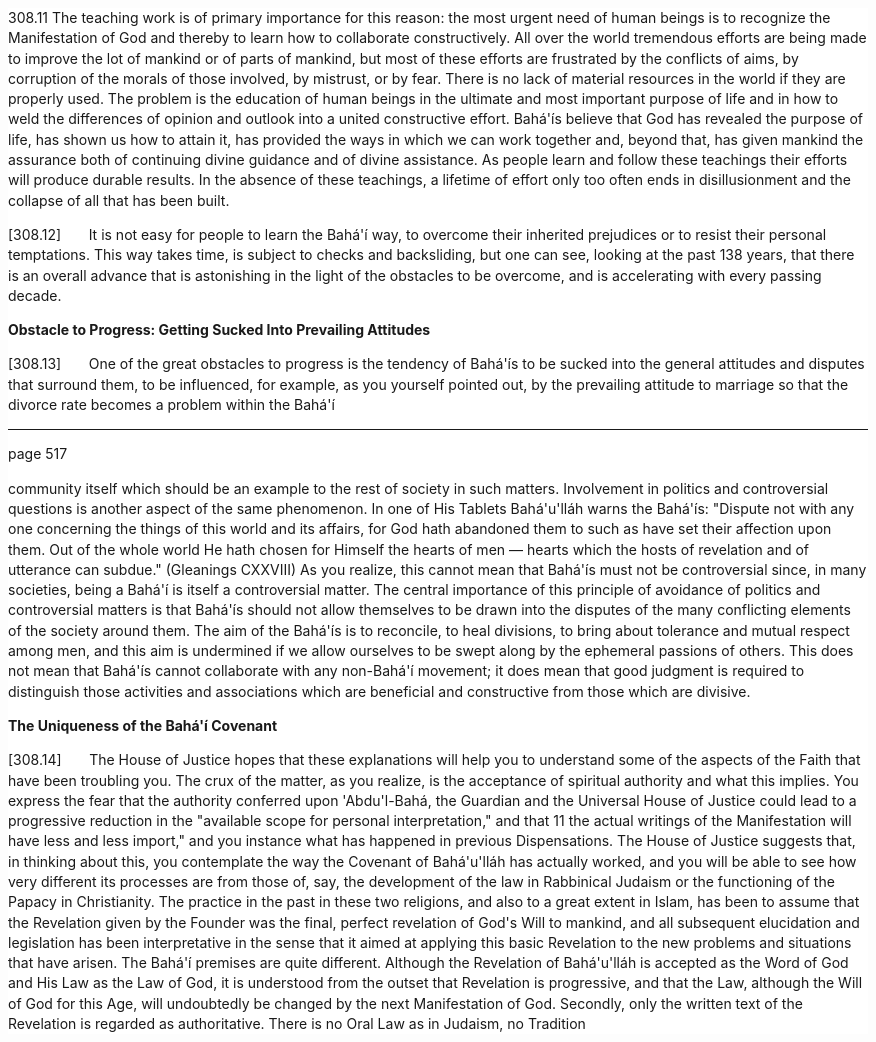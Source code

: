 308.11 The teaching work is of primary importance for this reason: the most urgent need of human beings is to recognize the Manifestation of God and thereby to learn how to collaborate constructively. All over the world tremendous efforts are being made to improve the lot of mankind or of parts of mankind, but most of these efforts are frustrated by the conflicts of aims, by corruption of the morals of those involved, by mistrust, or by fear. There is no lack of material resources in the world if they are properly used. The problem is the education of human beings in the ultimate and most important purpose of life and in how to weld the differences of opinion and outlook into a united constructive effort. Bahá'ís believe that God has revealed the purpose of life, has shown us how to attain it, has provided the ways in which we can work together and, beyond that, has given mankind the assurance both of continuing divine guidance and of divine assistance. As people learn and follow these teachings their efforts will produce durable results. In the absence of these teachings, a lifetime of effort only too often ends in disillusionment and the collapse of all that has been built.  
  
\[308.12\]       It is not easy for people to learn the Bahá'í way, to overcome their inherited prejudices or to resist their personal temptations. This way takes time, is subject to checks and backsliding, but one can see, looking at the past 138 years, that there is an overall advance that is astonishing in the light of the obstacles to be overcome, and is accelerating with every passing decade.  
  
**Obstacle to Progress: Getting Sucked Into Prevailing Attitudes**
  
\[308.13\]       One of the great obstacles to progress is the tendency of Bahá'ís to be sucked into the general attitudes and disputes that surround them, to be influenced, for example, as you yourself pointed out, by the prevailing attitude to marriage so that the divorce rate becomes a problem within the Bahá'í  
  

* * *

page 517  
  
community itself which should be an example to the rest of society in such matters. Involvement in politics and controversial questions is another aspect of the same phenomenon. In one of His Tablets Bahá'u'lláh warns the Bahá'ís: "Dispute not with any one concerning the things of this world and its affairs, for God hath abandoned them to such as have set their affection upon them. Out of the whole world He hath chosen for Himself the hearts of men — hearts which the hosts of revelation and of utterance can subdue." (Gleanings CXXVIII) As you realize, this cannot mean that Bahá'ís must not be controversial since, in many societies, being a Bahá'í is itself a controversial matter. The central importance of this principle of avoidance of politics and controversial matters is that Bahá'ís should not allow themselves to be drawn into the disputes of the many conflicting elements of the society around them. The aim of the Bahá'ís is to reconcile, to heal divisions, to bring about tolerance and mutual respect among men, and this aim is undermined if we allow ourselves to be swept along by the ephemeral passions of others. This does not mean that Bahá'ís cannot collaborate with any non-Bahá'í movement; it does mean that good judgment is required to distinguish those activities and associations which are beneficial and constructive from those which are divisive.  
  
**The Uniqueness of the Bahá'í Covenant**
  
\[308.14\]       The House of Justice hopes that these explanations will help you to understand some of the aspects of the Faith that have been troubling you. The crux of the matter, as you realize, is the acceptance of spiritual authority and what this implies. You express the fear that the authority conferred upon 'Abdu'l-Bahá, the Guardian and the Universal House of Justice could lead to a progressive reduction in the "available scope for personal interpretation," and that 11 the actual writings of the Manifestation will have less and less import," and you instance what has happened in previous Dispensations. The House of Justice suggests that, in thinking about this, you contemplate the way the Covenant of Bahá'u'lláh has actually worked, and you will be able to see how very different its processes are from those of, say, the development of the law in Rabbinical Judaism or the functioning of the Papacy in Christianity. The practice in the past in these two religions, and also to a great extent in Islam, has been to assume that the Revelation given by the Founder was the final, perfect revelation of God's Will to mankind, and all subsequent elucidation and legislation has been interpretative in the sense that it aimed at applying this basic Revelation to the new problems and situations that have arisen. The Bahá'í premises are quite different. Although the Revelation of Bahá'u'lláh is accepted as the Word of God and His Law as the Law of God, it is understood from the outset that Revelation is progressive, and that the Law, although the Will of God for this Age, will undoubtedly be changed by the next Manifestation of God. Secondly, only the written text of the Revelation is regarded as authoritative. There is no Oral Law as in Judaism, no Tradition  
  